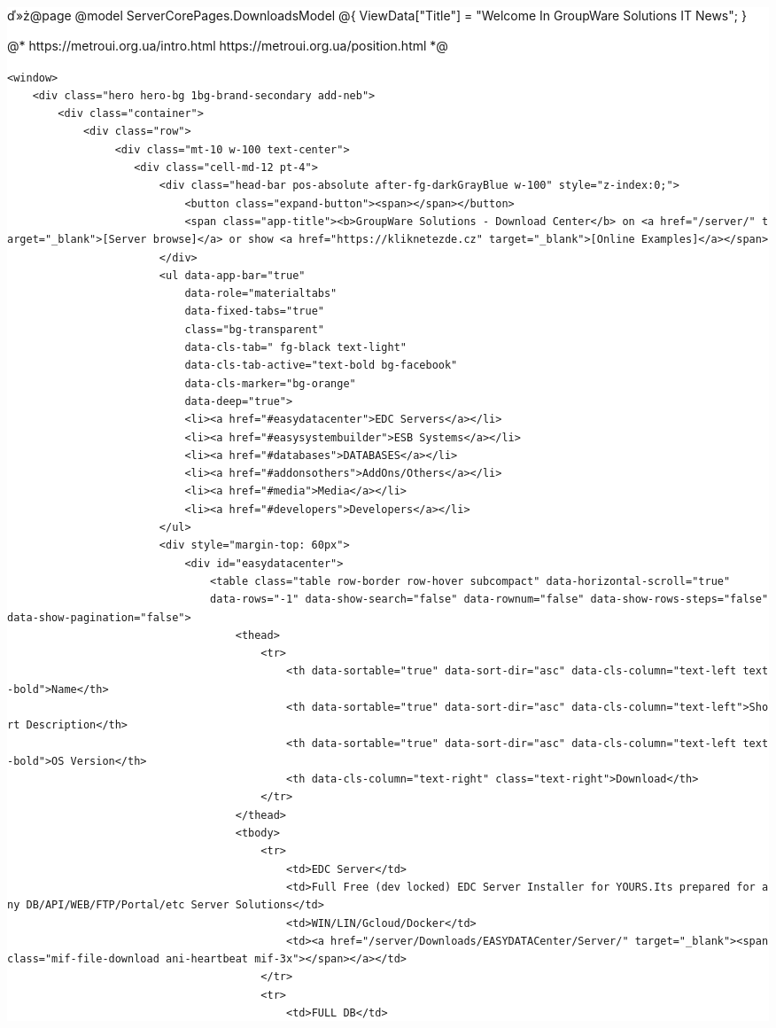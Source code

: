 ﻿ď»ż@page
@model ServerCorePages.DownloadsModel
@{
    ViewData["Title"] = "Welcome In GroupWare Solutions IT News";
}

<div class="text-center info-panel">
    @*
    https://metroui.org.ua/intro.html
    https://metroui.org.ua/position.html
    *@
         
    <window>
        <div class="hero hero-bg 1bg-brand-secondary add-neb">
            <div class="container">
                <div class="row">
                     <div class="mt-10 w-100 text-center">
                        <div class="cell-md-12 pt-4">
                            <div class="head-bar pos-absolute after-fg-darkGrayBlue w-100" style="z-index:0;">
                                <button class="expand-button"><span></span></button>
                                <span class="app-title"><b>GroupWare Solutions - Download Center</b> on <a href="/server/" target="_blank">[Server browse]</a> or show <a href="https://kliknetezde.cz" target="_blank">[Online Examples]</a></span>
                            </div>
                            <ul data-app-bar="true"
                                data-role="materialtabs"
                                data-fixed-tabs="true"
                                class="bg-transparent"
                                data-cls-tab=" fg-black text-light"
                                data-cls-tab-active="text-bold bg-facebook"
                                data-cls-marker="bg-orange"
                                data-deep="true">
                                <li><a href="#easydatacenter">EDC Servers</a></li>
                                <li><a href="#easysystembuilder">ESB Systems</a></li>
                                <li><a href="#databases">DATABASES</a></li>
                                <li><a href="#addonsothers">AddOns/Others</a></li>
                                <li><a href="#media">Media</a></li>
                                <li><a href="#developers">Developers</a></li>
                            </ul>
                            <div style="margin-top: 60px">
                                <div id="easydatacenter">
                                    <table class="table row-border row-hover subcompact" data-horizontal-scroll="true"
                                    data-rows="-1" data-show-search="false" data-rownum="false" data-show-rows-steps="false" data-show-pagination="false">
                                        <thead>
                                            <tr>
                                                <th data-sortable="true" data-sort-dir="asc" data-cls-column="text-left text-bold">Name</th>
                                                <th data-sortable="true" data-sort-dir="asc" data-cls-column="text-left">Short Description</th>
                                                <th data-sortable="true" data-sort-dir="asc" data-cls-column="text-left text-bold">OS Version</th>
                                                <th data-cls-column="text-right" class="text-right">Download</th>
                                            </tr>
                                        </thead>
                                        <tbody>
                                            <tr>
                                                <td>EDC Server</td>
                                                <td>Full Free (dev locked) EDC Server Installer for YOURS.Its prepared for any DB/API/WEB/FTP/Portal/etc Server Solutions</td>
                                                <td>WIN/LIN/Gcloud/Docker</td>
                                                <td><a href="/server/Downloads/EASYDATACenter/Server/" target="_blank"><span class="mif-file-download ani-heartbeat mif-3x"></span></a></td>
                                            </tr>
                                            <tr>
                                                <td>FULL DB</td>